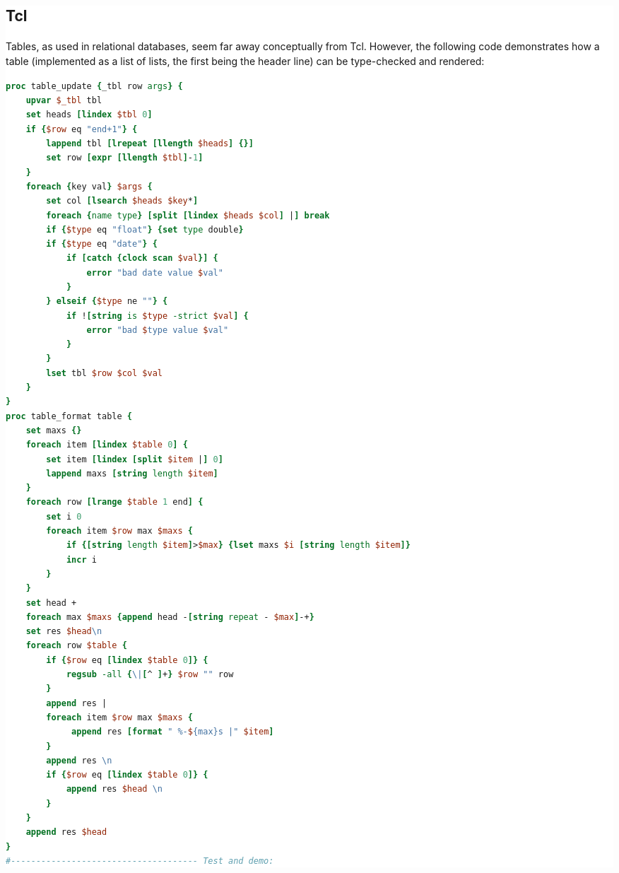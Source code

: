 

## Tcl

Tables, as used in relational databases, seem far away conceptually from Tcl. However, the following code demonstrates how a table (implemented as a list of lists, the first being the header line) can be type-checked and rendered:

```Tcl
proc table_update {_tbl row args} {
    upvar $_tbl tbl
    set heads [lindex $tbl 0]
    if {$row eq "end+1"} {
        lappend tbl [lrepeat [llength $heads] {}]
        set row [expr [llength $tbl]-1]
    }
    foreach {key val} $args {
        set col [lsearch $heads $key*]
        foreach {name type} [split [lindex $heads $col] |] break
        if {$type eq "float"} {set type double}
        if {$type eq "date"} {
            if [catch {clock scan $val}] {
                error "bad date value $val"
            }
        } elseif {$type ne ""} {
            if ![string is $type -strict $val] {
                error "bad $type value $val"
            }
        }
        lset tbl $row $col $val
    }
}
proc table_format table {
    set maxs {}
    foreach item [lindex $table 0] {
        set item [lindex [split $item |] 0]
        lappend maxs [string length $item]
    }
    foreach row [lrange $table 1 end] {
        set i 0
        foreach item $row max $maxs {
            if {[string length $item]>$max} {lset maxs $i [string length $item]}
            incr i
        }
    }
    set head +
    foreach max $maxs {append head -[string repeat - $max]-+}
    set res $head\n
    foreach row $table {
        if {$row eq [lindex $table 0]} {
            regsub -all {\|[^ ]+} $row "" row
        }
        append res |
        foreach item $row max $maxs {
             append res [format " %-${max}s |" $item]
        }
        append res \n
        if {$row eq [lindex $table 0]} {
            append res $head \n
        }
    }
    append res $head
}
#------------------------------------- Test and demo:
```